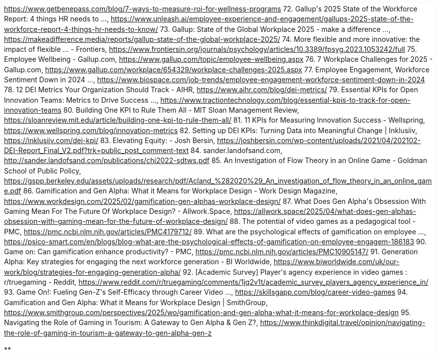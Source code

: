 https://www.getbenepass.com/blog/7-ways-to-measure-roi-for-wellness-programs 72. Gallup's 2025 State of the Workforce Report: 4 things HR needs to ..., https://www.unleash.ai/employee-experience-and-engagement/gallups-2025-state-of-the-workforce-report-4-things-hr-needs-to-know/ 73. Gallup: State of the Global Workplace 2025 - make a difference ..., https://makeadifference.media/reports/gallup-state-of-the-global-workplace-2025/ 74. More flexible and more innovative: the impact of flexible ... - Frontiers, https://www.frontiersin.org/journals/psychology/articles/10.3389/fpsyg.2023.1053242/full 75. Employee Wellbeing - Gallup.com, https://www.gallup.com/topic/employee-wellbeing.aspx 76. 7 Workplace Challenges for 2025 - Gallup.com, https://www.gallup.com/workplace/654329/workplace-challenges-2025.aspx 77. Employee Engagement, Workforce Sentiment Down in 2024 ..., https://www.biospace.com/job-trends/employee-engagement-workforce-sentiment-down-in-2024 78. 12 DEI Metrics Your Organization Should Track - AIHR, https://www.aihr.com/blog/dei-metrics/ 79. Essential KPIs for Open Innovation Teams: Metrics to Drive Success ..., https://www.tractiontechnology.com/blog/essential-kpis-to-track-for-open-innovation-teams 80. Building One KPI to Rule Them All - MIT Sloan Management Review, https://sloanreview.mit.edu/article/building-one-kpi-to-rule-them-all/ 81. 11 KPIs for Measuring Innovation Success - Wellspring, https://www.wellspring.com/blog/innovation-metrics 82. Setting up DEI KPIs: Turning Data into Meaningful Change | Inklusiiv, https://inklusiiv.com/dei-kpi/ 83. Elevating Equity: - Josh Bersin, https://joshbersin.com/wp-content/uploads/2021/04/202102-DEI-Report_Final_V2.pdf?trk=public_post_comment-text 84. sander.landofsand.com, http://sander.landofsand.com/publications/chi2022-sdtws.pdf 85. An Investigation of Flow Theory in an Online Game - Goldman School of Public Policy, https://gspp.berkeley.edu/assets/uploads/research/pdf/Acland_%282020%29_An_investigation_of_flow_theory_in_an_online_game.pdf 86. Gamification and Gen Alpha: What it Means for Workplace Design - Work Design Magazine, https://www.workdesign.com/2025/02/gamification-gen-alphas-workplace-design/ 87. What Does Gen Alpha's Obsession With Gaming Mean For The Future Of Workplace Design? - Allwork.Space, https://allwork.space/2025/04/what-does-gen-alphas-obsession-with-gaming-mean-for-the-future-of-workplace-design/ 88. The potential of video games as a pedagogical tool - PMC, https://pmc.ncbi.nlm.nih.gov/articles/PMC4179712/ 89. What are the psychological effects of gamification on employee ..., https://psico-smart.com/en/blogs/blog-what-are-the-psychological-effects-of-gamification-on-employee-engagem-186183 90. Game on: Can gamification enhance productivity? - PMC, https://pmc.ncbi.nlm.nih.gov/articles/PMC10905147/ 91. Generation Alpha: Key strategies for engaging the next workforce generation - BI Worldwide, https://www.biworldwide.com/uk/our-work/blog/strategies-for-engaging-generation-alpha/ 92. [Academic Survey] Player's agency experience in video games : r/truegaming - Reddit, https://www.reddit.com/r/truegaming/comments/1jq2v1t/academic_survey_players_agency_experience_in/ 93. Game On!: Fueling Gen-Z's Self-Efficacy through Career Video ..., https://skillsgapp.com/blog/career-video-games 94. Gamification and Gen Alpha: What it Means for Workplace Design | SmithGroup, https://www.smithgroup.com/perspectives/2025/wo/gamification-and-gen-alpha-what-it-means-for-workplace-design 95. Navigating the Role of Gaming in Tourism: A Gateway to Gen Alpha & Gen Z?, https://www.thinkdigital.travel/opinion/navigating-the-role-of-gaming-in-tourism-a-gateway-to-gen-alpha-gen-z

**
